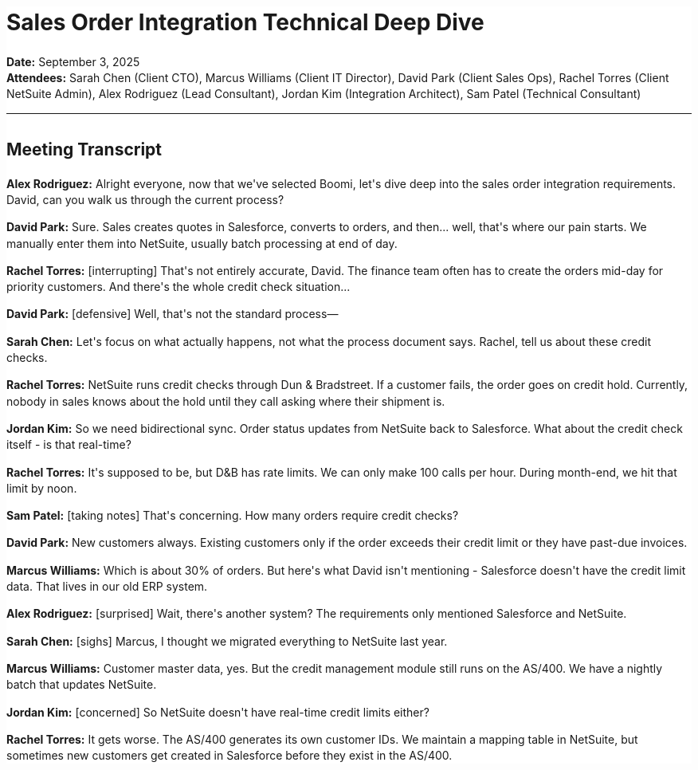 # Sales Order Integration Technical Deep Dive
**Date:** September 3, 2025  
**Attendees:** Sarah Chen (Client CTO), Marcus Williams (Client IT Director), David Park (Client Sales Ops), Rachel Torres (Client NetSuite Admin), Alex Rodriguez (Lead Consultant), Jordan Kim (Integration Architect), Sam Patel (Technical Consultant)

---

## Meeting Transcript

**Alex Rodriguez:** Alright everyone, now that we've selected Boomi, let's dive deep into the sales order integration requirements. David, can you walk us through the current process?

**David Park:** Sure. Sales creates quotes in Salesforce, converts to orders, and then... well, that's where our pain starts. We manually enter them into NetSuite, usually batch processing at end of day.

**Rachel Torres:** [interrupting] That's not entirely accurate, David. The finance team often has to create the orders mid-day for priority customers. And there's the whole credit check situation...

**David Park:** [defensive] Well, that's not the standard process—

**Sarah Chen:** Let's focus on what actually happens, not what the process document says. Rachel, tell us about these credit checks.

**Rachel Torres:** NetSuite runs credit checks through Dun & Bradstreet. If a customer fails, the order goes on credit hold. Currently, nobody in sales knows about the hold until they call asking where their shipment is.

**Jordan Kim:** So we need bidirectional sync. Order status updates from NetSuite back to Salesforce. What about the credit check itself - is that real-time?

**Rachel Torres:** It's supposed to be, but D&B has rate limits. We can only make 100 calls per hour. During month-end, we hit that limit by noon.

**Sam Patel:** [taking notes] That's concerning. How many orders require credit checks?

**David Park:** New customers always. Existing customers only if the order exceeds their credit limit or they have past-due invoices.

**Marcus Williams:** Which is about 30% of orders. But here's what David isn't mentioning - Salesforce doesn't have the credit limit data. That lives in our old ERP system.

**Alex Rodriguez:** [surprised] Wait, there's another system? The requirements only mentioned Salesforce and NetSuite.

**Sarah Chen:** [sighs] Marcus, I thought we migrated everything to NetSuite last year.

**Marcus Williams:** Customer master data, yes. But the credit management module still runs on the AS/400. We have a nightly batch that updates NetSuite.

**Jordan Kim:** [concerned] So NetSuite doesn't have real-time credit limits either?

**Rachel Torres:** It gets worse. The AS/400 generates its own customer IDs. We maintain a mapping table in NetSuite, but sometimes new customers get created in Salesforce before they exist in the AS/400.
